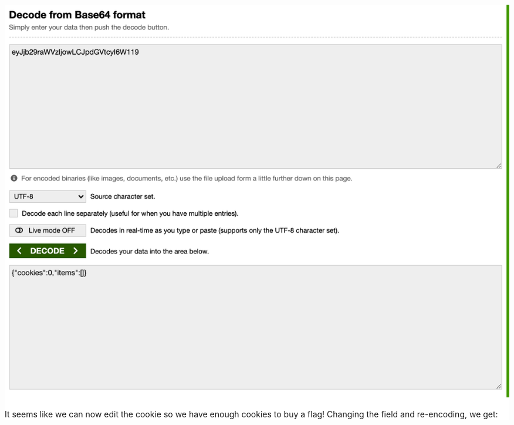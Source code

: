 ![cookie-monster-1_2.png](images/r2/cookie-monster-1_2.png)

It seems like we can now edit the cookie so we have enough cookies to buy a flag! Changing the field and re-encoding, we get:
